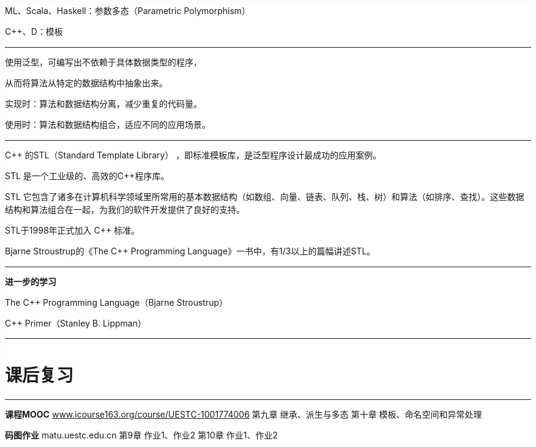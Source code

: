 ML、Scala、Haskell：参数多态（Parametric Polymorphism）

C++、D：模板

---

使用泛型，可编写出不依赖于具体数据类型的程序，

从而将算法从特定的数据结构中抽象出来。

实现时：算法和数据结构分离，减少重复的代码量。

使用时：算法和数据结构组合，适应不同的应用场景。

---

C++ 的STL（Standard Template Library） ，即标准模板库，是泛型程序设计最成功的应用案例。

STL 是一个工业级的、高效的C++程序库。

STL 它包含了诸多在计算机科学领域里所常用的基本数据结构（如数组、向量、链表、队列、栈、树）和算法（如排序、查找）。这些数据结构和算法组合在一起，为我们的软件开发提供了良好的支持。

STL于1998年正式加入 C++ 标准。

Bjarne Stroustrup的《The C++ Programming Language》一书中，有1/3以上的篇幅讲述STL。

---

**进一步的学习**

The C++ Programming Language（Bjarne Stroustrup）

C++ Primer（Stanley B. Lippman）

---



# 课后复习

---

**课程MOOC**
www.icourse163.org/course/UESTC-1001774006
第九章 继承、派生与多态
第十章 模板、命名空间和异常处理

**码图作业**
matu.uestc.edu.cn
第9章 作业1、作业2
第10章 作业1、作业2

